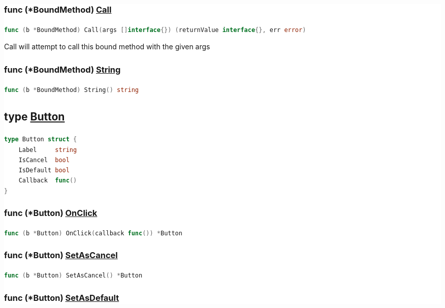 <a name="BoundMethod.Call"></a>
### func \(\*BoundMethod\) [Call](<https://github.com/wailsapp/wails/blob/master/v3/pkg/application/bindings.go#L298>)

```go
func (b *BoundMethod) Call(args []interface{}) (returnValue interface{}, err error)
```

Call will attempt to call this bound method with the given args

<a name="BoundMethod.String"></a>
### func \(\*BoundMethod\) [String](<https://github.com/wailsapp/wails/blob/master/v3/pkg/application/bindings.go#L203>)

```go
func (b *BoundMethod) String() string
```



<a name="Button"></a>
## type [Button](<https://github.com/wailsapp/wails/blob/master/v3/pkg/application/dialogs.go#L47-L52>)



```go
type Button struct {
    Label     string
    IsCancel  bool
    IsDefault bool
    Callback  func()
}
```

<a name="Button.OnClick"></a>
### func \(\*Button\) [OnClick](<https://github.com/wailsapp/wails/blob/master/v3/pkg/application/dialogs.go#L54>)

```go
func (b *Button) OnClick(callback func()) *Button
```



<a name="Button.SetAsCancel"></a>
### func \(\*Button\) [SetAsCancel](<https://github.com/wailsapp/wails/blob/master/v3/pkg/application/dialogs.go#L64>)

```go
func (b *Button) SetAsCancel() *Button
```



<a name="Button.SetAsDefault"></a>
### func \(\*Button\) [SetAsDefault](<https://github.com/wailsapp/wails/blob/master/v3/pkg/application/dialogs.go#L59>)
